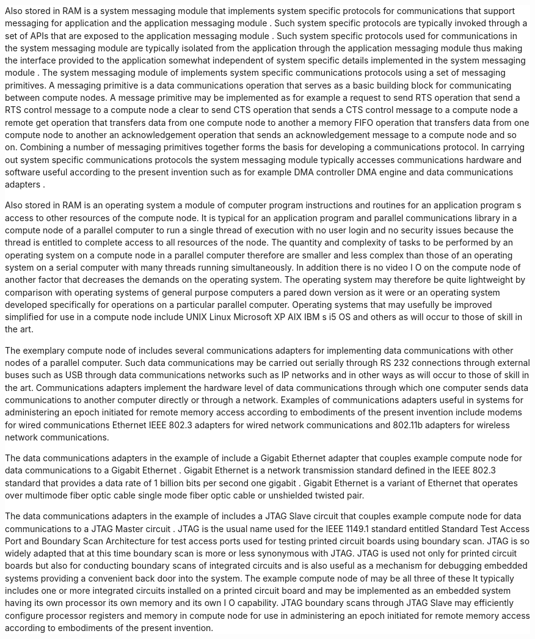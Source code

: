Also stored in RAM is a system messaging module that implements system specific protocols for communications that support messaging for application and the application messaging module . Such system specific protocols are typically invoked through a set of APIs that are exposed to the application messaging module . Such system specific protocols used for communications in the system messaging module are typically isolated from the application through the application messaging module thus making the interface provided to the application somewhat independent of system specific details implemented in the system messaging module . The system messaging module of implements system specific communications protocols using a set of messaging primitives. A messaging primitive is a data communications operation that serves as a basic building block for communicating between compute nodes. A message primitive may be implemented as for example a request to send RTS operation that send a RTS control message to a compute node a clear to send CTS operation that sends a CTS control message to a compute node a remote get operation that transfers data from one compute node to another a memory FIFO operation that transfers data from one compute node to another an acknowledgement operation that sends an acknowledgement message to a compute node and so on. Combining a number of messaging primitives together forms the basis for developing a communications protocol. In carrying out system specific communications protocols the system messaging module typically accesses communications hardware and software useful according to the present invention such as for example DMA controller DMA engine and data communications adapters .

Also stored in RAM is an operating system a module of computer program instructions and routines for an application program s access to other resources of the compute node. It is typical for an application program and parallel communications library in a compute node of a parallel computer to run a single thread of execution with no user login and no security issues because the thread is entitled to complete access to all resources of the node. The quantity and complexity of tasks to be performed by an operating system on a compute node in a parallel computer therefore are smaller and less complex than those of an operating system on a serial computer with many threads running simultaneously. In addition there is no video I O on the compute node of another factor that decreases the demands on the operating system. The operating system may therefore be quite lightweight by comparison with operating systems of general purpose computers a pared down version as it were or an operating system developed specifically for operations on a particular parallel computer. Operating systems that may usefully be improved simplified for use in a compute node include UNIX Linux Microsoft XP AIX IBM s i5 OS and others as will occur to those of skill in the art.

The exemplary compute node of includes several communications adapters for implementing data communications with other nodes of a parallel computer. Such data communications may be carried out serially through RS 232 connections through external buses such as USB through data communications networks such as IP networks and in other ways as will occur to those of skill in the art. Communications adapters implement the hardware level of data communications through which one computer sends data communications to another computer directly or through a network. Examples of communications adapters useful in systems for administering an epoch initiated for remote memory access according to embodiments of the present invention include modems for wired communications Ethernet IEEE 802.3 adapters for wired network communications and 802.11b adapters for wireless network communications.

The data communications adapters in the example of include a Gigabit Ethernet adapter that couples example compute node for data communications to a Gigabit Ethernet . Gigabit Ethernet is a network transmission standard defined in the IEEE 802.3 standard that provides a data rate of 1 billion bits per second one gigabit . Gigabit Ethernet is a variant of Ethernet that operates over multimode fiber optic cable single mode fiber optic cable or unshielded twisted pair.

The data communications adapters in the example of includes a JTAG Slave circuit that couples example compute node for data communications to a JTAG Master circuit . JTAG is the usual name used for the IEEE 1149.1 standard entitled Standard Test Access Port and Boundary Scan Architecture for test access ports used for testing printed circuit boards using boundary scan. JTAG is so widely adapted that at this time boundary scan is more or less synonymous with JTAG. JTAG is used not only for printed circuit boards but also for conducting boundary scans of integrated circuits and is also useful as a mechanism for debugging embedded systems providing a convenient back door into the system. The example compute node of may be all three of these It typically includes one or more integrated circuits installed on a printed circuit board and may be implemented as an embedded system having its own processor its own memory and its own I O capability. JTAG boundary scans through JTAG Slave may efficiently configure processor registers and memory in compute node for use in administering an epoch initiated for remote memory access according to embodiments of the present invention.

